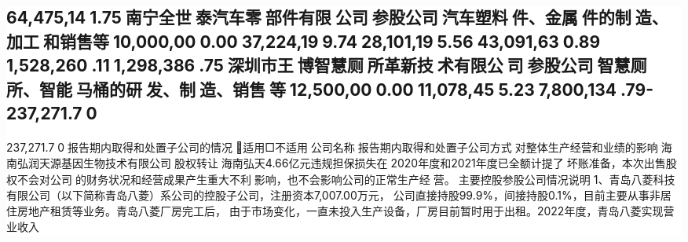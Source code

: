 64,475,14
1.75
南宁全世
泰汽车零
部件有限
公司
参股公司
汽车塑料
件、金属
件的制
造、加工
和销售等
10,000,00
0.00
37,224,19
9.74
28,101,19
5.56
43,091,63
0.89
1,528,260
.11
1,298,386
.75
深圳市王
博智慧厕
所革新技
术有限公
司
参股公司
智慧厕
所、智能
马桶的研
发、制
造、销售
等
12,500,00
0.00
11,078,45
5.23
7,800,134
.79-
237,271.7
0
-
237,271.7
0
报告期内取得和处置子公司的情况
适用□不适用
公司名称
报告期内取得和处置子公司方式
对整体生产经营和业绩的影响
海南弘润天源基因生物技术有限公司
股权转让
海南弘天4.66亿元违规担保损失在
2020年度和2021年度已全额计提了
坏账准备，本次出售股权不会对公司
的财务状况和经营成果产生重大不利
影响，也不会影响公司的正常生产经
营。
主要控股参股公司情况说明
1、青岛八菱科技有限公司（以下简称青岛八菱）系公司的控股子公司，注册资本7,007.00万元，
公司直接持股99.9%，间接持股0.1%，目前主要从事非居住房地产租赁等业务。青岛八菱厂房完工后，
由于市场变化，一直未投入生产设备，厂房目前暂时用于出租。2022年度，青岛八菱实现营业收入